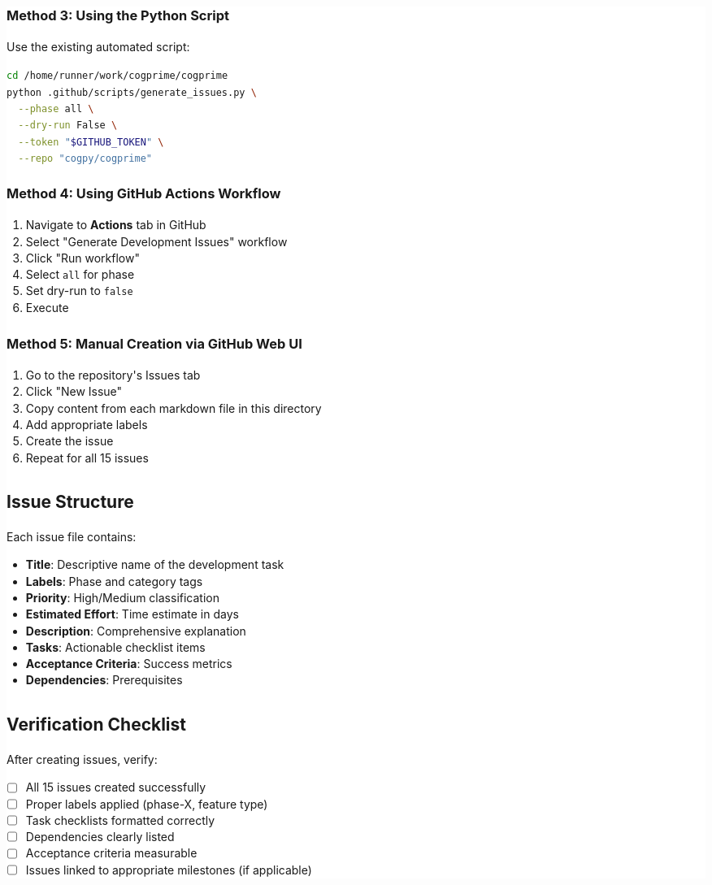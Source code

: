 ### Method 3: Using the Python Script

Use the existing automated script:

```bash
cd /home/runner/work/cogprime/cogprime
python .github/scripts/generate_issues.py \
  --phase all \
  --dry-run False \
  --token "$GITHUB_TOKEN" \
  --repo "cogpy/cogprime"
```

### Method 4: Using GitHub Actions Workflow

1. Navigate to **Actions** tab in GitHub
2. Select "Generate Development Issues" workflow
3. Click "Run workflow"
4. Select `all` for phase
5. Set dry-run to `false`
6. Execute

### Method 5: Manual Creation via GitHub Web UI

1. Go to the repository's Issues tab
2. Click "New Issue"
3. Copy content from each markdown file in this directory
4. Add appropriate labels
5. Create the issue
6. Repeat for all 15 issues

## Issue Structure

Each issue file contains:

- **Title**: Descriptive name of the development task
- **Labels**: Phase and category tags
- **Priority**: High/Medium classification
- **Estimated Effort**: Time estimate in days
- **Description**: Comprehensive explanation
- **Tasks**: Actionable checklist items
- **Acceptance Criteria**: Success metrics
- **Dependencies**: Prerequisites

## Verification Checklist

After creating issues, verify:

- [ ] All 15 issues created successfully
- [ ] Proper labels applied (phase-X, feature type)
- [ ] Task checklists formatted correctly
- [ ] Dependencies clearly listed
- [ ] Acceptance criteria measurable
- [ ] Issues linked to appropriate milestones (if applicable)
